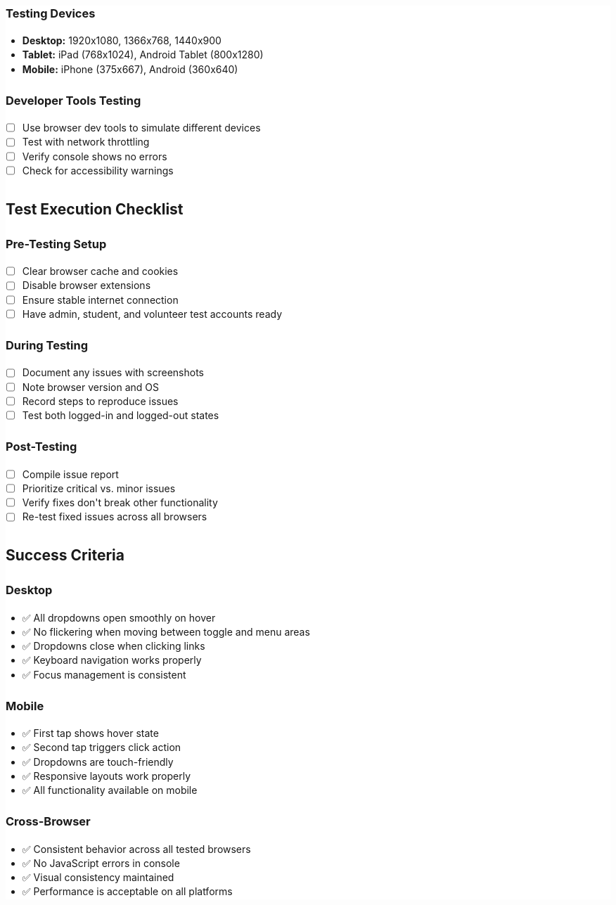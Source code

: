 ### Testing Devices
- **Desktop:** 1920x1080, 1366x768, 1440x900
- **Tablet:** iPad (768x1024), Android Tablet (800x1280)
- **Mobile:** iPhone (375x667), Android (360x640)

### Developer Tools Testing
- [ ] Use browser dev tools to simulate different devices
- [ ] Test with network throttling
- [ ] Verify console shows no errors
- [ ] Check for accessibility warnings

## Test Execution Checklist

### Pre-Testing Setup
- [ ] Clear browser cache and cookies
- [ ] Disable browser extensions
- [ ] Ensure stable internet connection
- [ ] Have admin, student, and volunteer test accounts ready

### During Testing
- [ ] Document any issues with screenshots
- [ ] Note browser version and OS
- [ ] Record steps to reproduce issues
- [ ] Test both logged-in and logged-out states

### Post-Testing
- [ ] Compile issue report
- [ ] Prioritize critical vs. minor issues
- [ ] Verify fixes don't break other functionality
- [ ] Re-test fixed issues across all browsers

## Success Criteria

### Desktop
- ✅ All dropdowns open smoothly on hover
- ✅ No flickering when moving between toggle and menu areas
- ✅ Dropdowns close when clicking links
- ✅ Keyboard navigation works properly
- ✅ Focus management is consistent

### Mobile
- ✅ First tap shows hover state
- ✅ Second tap triggers click action
- ✅ Dropdowns are touch-friendly
- ✅ Responsive layouts work properly
- ✅ All functionality available on mobile

### Cross-Browser
- ✅ Consistent behavior across all tested browsers
- ✅ No JavaScript errors in console
- ✅ Visual consistency maintained
- ✅ Performance is acceptable on all platforms
